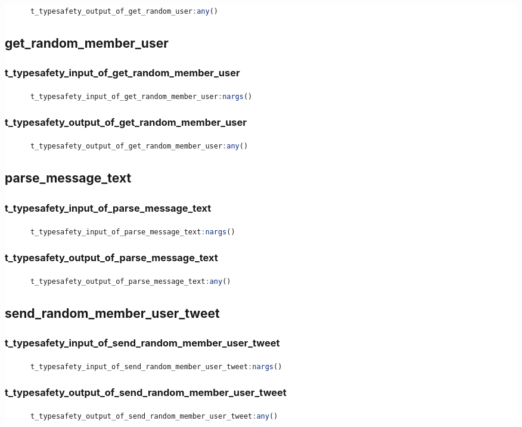 ```javascript
      t_typesafety_output_of_get_random_user:any()

```

## get\_random\_member\_user

### t\_typesafety\_input\_of\_get\_random\_member\_user ###

```javascript
      t_typesafety_input_of_get_random_member_user:nargs()

```

### t\_typesafety\_output\_of\_get\_random\_member\_user ###

```javascript
      t_typesafety_output_of_get_random_member_user:any()

```

## parse\_message\_text

### t\_typesafety\_input\_of\_parse\_message\_text ###

```javascript
      t_typesafety_input_of_parse_message_text:nargs()

```

### t\_typesafety\_output\_of\_parse\_message\_text ###

```javascript
      t_typesafety_output_of_parse_message_text:any()

```

## send\_random\_member\_user\_tweet

### t\_typesafety\_input\_of\_send\_random\_member\_user\_tweet ###

```javascript
      t_typesafety_input_of_send_random_member_user_tweet:nargs()

```

### t\_typesafety\_output\_of\_send\_random\_member\_user\_tweet ###

```javascript
      t_typesafety_output_of_send_random_member_user_tweet:any()

```
